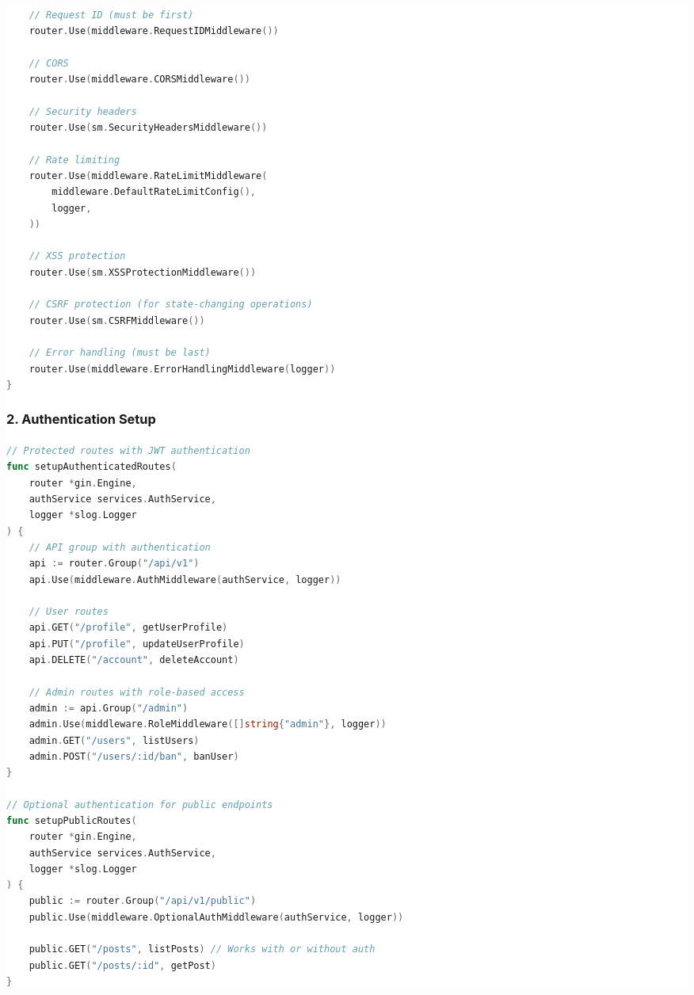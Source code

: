 ```go
    // Request ID (must be first)
    router.Use(middleware.RequestIDMiddleware())
    
    // CORS
    router.Use(middleware.CORSMiddleware())
    
    // Security headers
    router.Use(sm.SecurityHeadersMiddleware())
    
    // Rate limiting
    router.Use(middleware.RateLimitMiddleware(
        middleware.DefaultRateLimitConfig(), 
        logger,
    ))
    
    // XSS protection
    router.Use(sm.XSSProtectionMiddleware())
    
    // CSRF protection (for state-changing operations)
    router.Use(sm.CSRFMiddleware())
    
    // Error handling (must be last)
    router.Use(middleware.ErrorHandlingMiddleware(logger))
}
```

### 2. Authentication Setup

```go
// Protected routes with JWT authentication
func setupAuthenticatedRoutes(
    router *gin.Engine, 
    authService services.AuthService,
    logger *slog.Logger
) {
    // API group with authentication
    api := router.Group("/api/v1")
    api.Use(middleware.AuthMiddleware(authService, logger))
    
    // User routes
    api.GET("/profile", getUserProfile)
    api.PUT("/profile", updateUserProfile)
    api.DELETE("/account", deleteAccount)
    
    // Admin routes with role-based access
    admin := api.Group("/admin")
    admin.Use(middleware.RoleMiddleware([]string{"admin"}, logger))
    admin.GET("/users", listUsers)
    admin.POST("/users/:id/ban", banUser)
}

// Optional authentication for public endpoints
func setupPublicRoutes(
    router *gin.Engine, 
    authService services.AuthService,
    logger *slog.Logger
) {
    public := router.Group("/api/v1/public")
    public.Use(middleware.OptionalAuthMiddleware(authService, logger))
    
    public.GET("/posts", listPosts) // Works with or without auth
    public.GET("/posts/:id", getPost)
}
```